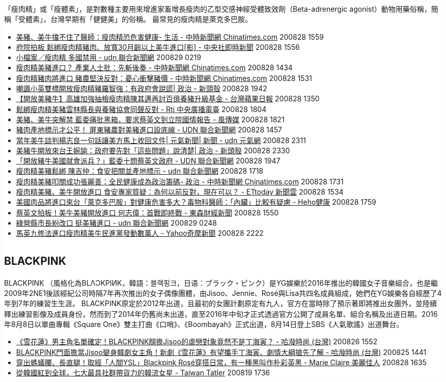 「瘦肉精」或「瘦體素」，是對數種主要用來增進家畜增長瘦肉的乙型交感神經受體致效劑（Beta-adrenergic agonist）動物用藥俗稱，簡稱「受體素」，台灣早期有「健健美」的俗稱。  最常見的瘦肉精是萊克多巴胺。
- [美豬、美牛擋不住了醫師：瘦肉精恐危害健康- 生活 - 中時新聞網 Chinatimes.com](https://www.chinatimes.com/realtimenews/20200828003685-260405 "美豬、美牛擋不住了醫師：瘦肉精恐危害健康- 生活 - 中時新聞網 Chinatimes.com") 200828 1559
- [府院拍板 鬆綁瘦肉精豬肉、放寬30月齡以上美牛進口[影] - 中央社即時新聞](https://www.cna.com.tw/news/firstnews/202008285004.aspx "府院拍板 鬆綁瘦肉精豬肉、放寬30月齡以上美牛進口[影] - 中央社即時新聞") 200828 1556
- [小檔案／瘦肉精 多國禁用 - udn 聯合新聞網](https://udn.com/news/story/9750/4818793?from=udn-catelistnews_ch2 "小檔案／瘦肉精 多國禁用 - udn 聯合新聞網") 200829 0219
- [瘦肉精美豬進口？ 產業人士批：先斬後奏 - 中時新聞網 Chinatimes.com](https://www.chinatimes.com/realtimenews/20200828003210-260405 "瘦肉精美豬進口？ 產業人士批：先斬後奏 - 中時新聞網 Chinatimes.com") 200828 1434
- [瘦肉精豬肉將進口 豬農堅決反對：憂心衝擊豬價 - 中時新聞網 Chinatimes.com](https://www.chinatimes.com/realtimenews/20200828003469-260405 "瘦肉精豬肉將進口 豬農堅決反對：憂心衝擊豬價 - 中時新聞網 Chinatimes.com") 200828 1531
- [嘲諷小英雙標開放瘦肉精豬羅智強：有政府會說謊| 政治 - 新頭殼](https://newtalk.tw/news/view/2020-08-28/457614 "嘲諷小英雙標開放瘦肉精豬羅智強：有政府會說謊| 政治 - 新頭殼") 200828 1942
- [【開放美豬牛】高雄加強抽檢瘦肉精陳其邁再討百億養豬升級基金 - 台灣蘋果日報](https://tw.appledaily.com/politics/20200828/XWVUDXZBWZHGNC6VP4PKTJ2WUE/ "【開放美豬牛】高雄加強抽檢瘦肉精陳其邁再討百億養豬升級基金 - 台灣蘋果日報") 200828 1350
- [鬆綁瘦肉精美豬雲林縣長與養豬協會同聲反對 - Rti 中央廣播電臺](https://www.rti.org.tw/news/view/id/2077687 "鬆綁瘦肉精美豬雲林縣長與養豬協會同聲反對 - Rti 中央廣播電臺") 200828 1804
- [美豬、美牛突解禁 藍委痛批黑箱，要求蔡英文到立院國情報告 - 風傳媒](https://www.storm.mg/article/2985242?page=1 "美豬、美牛突解禁 藍委痛批黑箱，要求蔡英文到立院國情報告 - 風傳媒") 200828 1821
- [豬肉產地標示才公平！ 屏東豬農對美豬進口設底線 - UDN 聯合新聞網](https://udn.com/news/story/9750/4817282?from=udn-relatednews_ch2 "豬肉產地標示才公平！ 屏東豬農對美豬進口設底線 - UDN 聯合新聞網") 200828 1457
- [當年美牛談判楊志良一句話讓美方馬上收回文件| 元氣新聞| 新聞 - udn 元氣網](https://health.udn.com/health/story/5999/4818519 "當年美牛談判楊志良一句話讓美方馬上收回文件| 元氣新聞| 新聞 - udn 元氣網") 200828 2311
- [美豬牛開放來台王婉諭：政府要先對「這些問題」說清楚| 政治 - 新頭殼](https://newtalk.tw/news/view/2020-08-28/457712 "美豬牛開放來台王婉諭：政府要先對「這些問題」說清楚| 政治 - 新頭殼") 200828 2330
- [「開放豬牛美國就會派兵？」藍委十問蔡英文政府 - UDN 聯合新聞網](https://udn.com/news/story/6656/4817951?from=udn-catebreaknews_ch2 "「開放豬牛美國就會派兵？」藍委十問蔡英文政府 - UDN 聯合新聞網") 200828 1947
- [瘦肉精美豬鬆綁 陳吉仲：食安把關並產地標示 - udn 聯合新聞網](https://udn.com/news/story/9750/4817638?from=udn-catebreaknews_ch2 "瘦肉精美豬鬆綁 陳吉仲：食安把關並產地標示 - udn 聯合新聞網") 200828 1718
- [瘦肉精美豬叩關成功張麗善：全民健康成為政治籌碼- 政治 - 中時新聞網 Chinatimes.com](https://www.chinatimes.com/realtimenews/20200828004218-260407 "瘦肉精美豬叩關成功張麗善：全民健康成為政治籌碼- 政治 - 中時新聞網 Chinatimes.com") 200828 1731
- [瘦肉精美豬、美牛開放進口 食安專家質疑：為何以前反對，現在可以？ - ETtoday 新聞雲](https://www.ettoday.net/news/20200828/1795723.htm "瘦肉精美豬、美牛開放進口 食安專家質疑：為何以前反對，現在可以？ - ETtoday 新聞雲") 200828 1534
- [美國肉品將進口來台「萊克多巴胺」對健康危害多大？毒物科醫師：「內臟」比較有疑慮 - Heho健康](https://heho.com.tw/archives/134842 "美國肉品將進口來台「萊克多巴胺」對健康危害多大？毒物科醫師：「內臟」比較有疑慮 - Heho健康") 200828 1759
- [蔡英文拍板！美牛美豬開放進口 何志偉：首戰即終戰 - 東森財經新聞](https://fnc.ebc.net.tw/FncNews/Content/124387 "蔡英文拍板！美牛美豬開放進口 何志偉：首戰即終戰 - 東森財經新聞") 200828 1550
- [綠營縣市長紛改口 挺美豬進口 - udn 聯合新聞網](https://udn.com/news/story/9750/4818763?from=udn-relatednews_ch2 "綠營縣市長紛改口 挺美豬進口 - udn 聯合新聞網") 200829 0248
- [馬英九修法進口瘦肉精美牛民進黨發動數萬人 - Yahoo奇摩新聞](https://tw.tv.yahoo.com/news-video/%E9%A6%AC%E8%8B%B1%E4%B9%9D%E4%BF%AE%E6%B3%95%E9%80%B2%E5%8F%A3%E7%98%A6%E8%82%89%E7%B2%BE%E7%BE%8E%E7%89%9B-%E6%B0%91%E9%80%B2%E9%BB%A8%E7%99%BC%E5%8B%95%E6%95%B8%E8%90%AC%E4%BA%BA-111055368.html "馬英九修法進口瘦肉精美牛民進黨發動數萬人 - Yahoo奇摩新聞") 200828 2222

## BLACKPINK

BLACKPINK  （風格化為BLΛƆKPIИK，韓語：블랙핑크，日语：ブラック・ピンク）是YG娛樂於2016年推出的韓國女子音樂組合，也是繼2009年2NE1後該經紀公司時隔7年再次推出的女子偶像團體，由Jisoo、Jennie、Rosé與Lisa共四名成員組成，她們在YG娛樂各自經歷了4年到7年的練習生生涯。
BLACKPINK原定於2012年出道，且最初的女團計劃原定有九人，官方在當時除了預示著即將推出女團外，並陸續釋出練習影像及成員身份，然而到了2014年仍舊尚未出道，直至2016年中旬才正式透過官方公開了成員名單、組合名稱及出道日期。2016年8月8日以單曲專輯《Square One》雙主打曲《口哨》、《Boombayah》正式出道，8月14日登上SBS《人氣歌謠》出道舞台。
- [《雪花蓮》男主角名單確定！BLACKPINK顏擔Jisoo的虐戀對象竟然不是丁海寅？ - 哈潑時尚 (台灣)](https://www.harpersbazaar.com/tw/culture/drama/g33801610/kdrama-snowdrop-actor-list/ "《雪花蓮》男主角名單確定！BLACKPINK顏擔Jisoo的虐戀對象竟然不是丁海寅？ - 哈潑時尚 (台灣)") 200826 1552
- [BLACKPINK門面擔當Jisoo變身韓劇女主角！新劇《雪花蓮》有望攜手丁海寅、劇情大綱搶先了解 - 哈潑時尚 (台灣)](https://www.harpersbazaar.com/tw/celebrity/celebritynews/g33746364/blackpink-jisoo-jung-hae-in-kdrama-snowdrop/ "BLACKPINK門面擔當Jisoo變身韓劇女主角！新劇《雪花蓮》有望攜手丁海寅、劇情大綱搶先了解 - 哈潑時尚 (台灣)") 200825 1441
- [穿出螞蟻腰、長直腿！取經「人間YSL」Blackpink Rosé穿搭日常，有一種黑叫作朴彩英黑 - Marie Claire 美麗佳人](https://www.marieclaire.com.tw/fashion/feature/52119 "穿出螞蟻腰、長直腿！取經「人間YSL」Blackpink Rosé穿搭日常，有一種黑叫作朴彩英黑 - Marie Claire 美麗佳人") 200828 1635
- [從韓國紅到全球，七大最具社群帶貨力的韓流女星 - Taiwan Tatler](https://tw.asiatatler.com/society/female-south-korean-celebrities-most-followers-on-instagram-blackpink "從韓國紅到全球，七大最具社群帶貨力的韓流女星 - Taiwan Tatler") 200819 1736